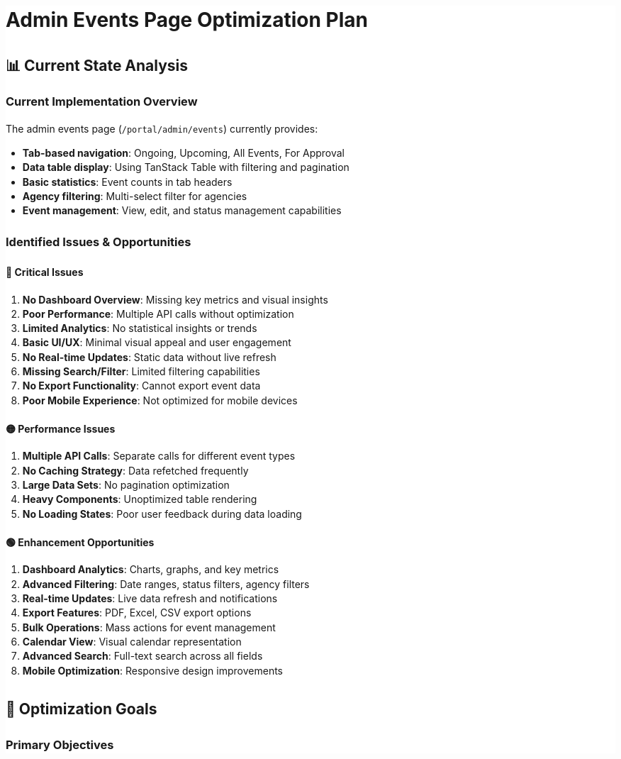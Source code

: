 # Admin Events Page Optimization Plan

## 📊 Current State Analysis

### **Current Implementation Overview**

The admin events page (`/portal/admin/events`) currently provides:

-   **Tab-based navigation**: Ongoing, Upcoming, All Events, For Approval
-   **Data table display**: Using TanStack Table with filtering and pagination
-   **Basic statistics**: Event counts in tab headers
-   **Agency filtering**: Multi-select filter for agencies
-   **Event management**: View, edit, and status management capabilities

### **Identified Issues & Opportunities**

#### 🔴 **Critical Issues**

1. **No Dashboard Overview**: Missing key metrics and visual insights
2. **Poor Performance**: Multiple API calls without optimization
3. **Limited Analytics**: No statistical insights or trends
4. **Basic UI/UX**: Minimal visual appeal and user engagement
5. **No Real-time Updates**: Static data without live refresh
6. **Missing Search/Filter**: Limited filtering capabilities
7. **No Export Functionality**: Cannot export event data
8. **Poor Mobile Experience**: Not optimized for mobile devices

#### 🟡 **Performance Issues**

1. **Multiple API Calls**: Separate calls for different event types
2. **No Caching Strategy**: Data refetched frequently
3. **Large Data Sets**: No pagination optimization
4. **Heavy Components**: Unoptimized table rendering
5. **No Loading States**: Poor user feedback during data loading

#### 🟢 **Enhancement Opportunities**

1. **Dashboard Analytics**: Charts, graphs, and key metrics
2. **Advanced Filtering**: Date ranges, status filters, agency filters
3. **Real-time Updates**: Live data refresh and notifications
4. **Export Features**: PDF, Excel, CSV export options
5. **Bulk Operations**: Mass actions for event management
6. **Calendar View**: Visual calendar representation
7. **Advanced Search**: Full-text search across all fields
8. **Mobile Optimization**: Responsive design improvements

## 🎯 **Optimization Goals**

### **Primary Objectives**
